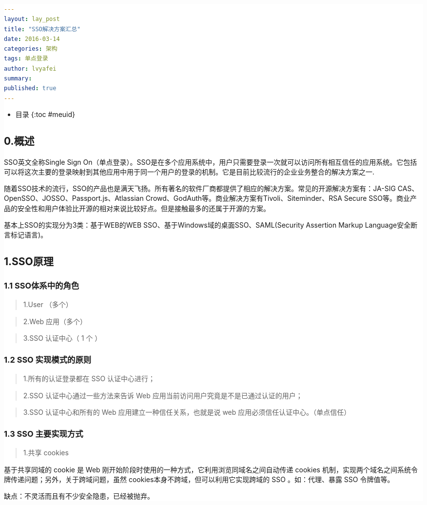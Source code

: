 ```yaml
---
layout: lay_post
title: "SSO解决方案汇总"
date: 2016-03-14
categories: 架构
tags: 单点登录
author: lvyafei
summary:
published: true
---
```


* 目录
{:toc #meuid}

## 0.概述

SSO英文全称Single Sign On（单点登录）。SSO是在多个应用系统中，用户只需要登录一次就可以访问所有相互信任的应用系统。它包括可以将这次主要的登录映射到其他应用中用于同一个用户的登录的机制。它是目前比较流行的企业业务整合的解决方案之一.



随着SSO技术的流行，SSO的产品也是满天飞扬。所有著名的软件厂商都提供了相应的解决方案。常见的开源解决方案有：JA-SIG CAS、OpenSSO、JOSSO、Passport.js、Atlassian Crowd、GodAuth等。商业解决方案有Tivoli、Siteminder、RSA Secure SSO等。商业产品的安全性和用户体验比开源的相对来说比较好点。但是接触最多的还属于开源的方案。

基本上SSO的实现分为3类：基于WEB的WEB SSO、基于Windows域的桌面SSO、SAML(Security Assertion Markup Language安全断言标记语言)。

## 1.SSO原理

### 1.1 SSO体系中的角色

> 1.User （多个）

> 2.Web 应用（多个）

> 3.SSO 认证中心（ 1 个 ）

### 1.2 SSO 实现模式的原则

> 1.所有的认证登录都在 SSO 认证中心进行；

> 2.SSO 认证中心通过一些方法来告诉 Web 应用当前访问用户究竟是不是已通过认证的用户；

> 3.SSO 认证中心和所有的 Web 应用建立一种信任关系，也就是说 web 应用必须信任认证中心。（单点信任）

### 1.3 SSO 主要实现方式

>1.共享 cookies

基于共享同域的 cookie 是 Web 刚开始阶段时使用的一种方式，它利用浏览同域名之间自动传递 cookies 机制，实现两个域名之间系统令牌传递问题；另外，关于跨域问题，虽然 cookies本身不跨域，但可以利用它实现跨域的 SSO 。如：代理、暴露 SSO 令牌值等。

缺点：不灵活而且有不少安全隐患，已经被抛弃。
